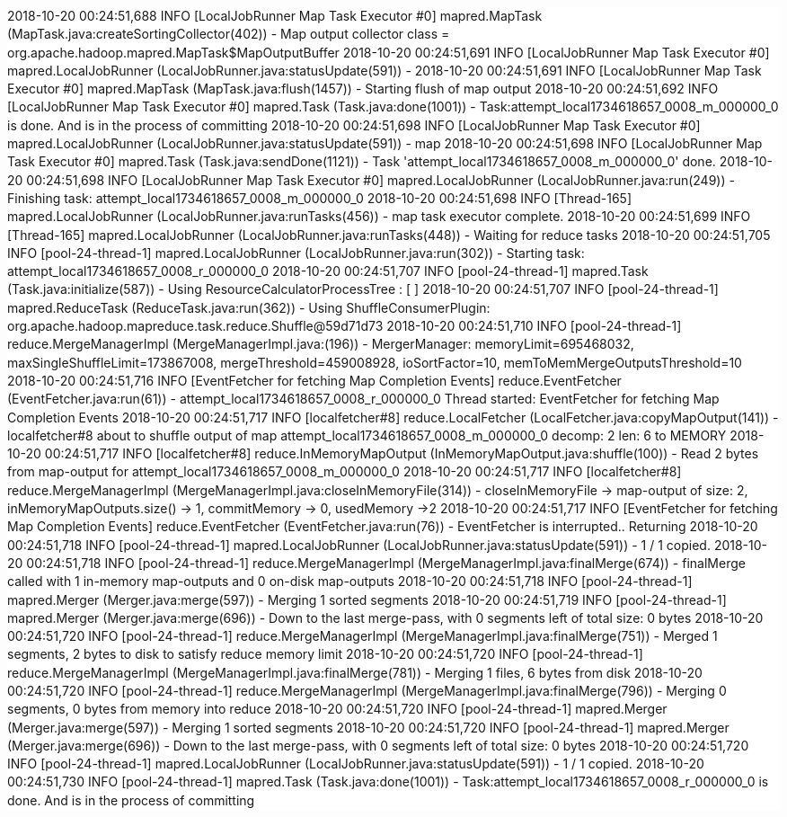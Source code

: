 2018-10-20 00:24:51,688 INFO  [LocalJobRunner Map Task Executor #0] mapred.MapTask (MapTask.java:createSortingCollector(402)) - Map output collector class = org.apache.hadoop.mapred.MapTask$MapOutputBuffer
2018-10-20 00:24:51,691 INFO  [LocalJobRunner Map Task Executor #0] mapred.LocalJobRunner (LocalJobRunner.java:statusUpdate(591)) - 
2018-10-20 00:24:51,691 INFO  [LocalJobRunner Map Task Executor #0] mapred.MapTask (MapTask.java:flush(1457)) - Starting flush of map output
2018-10-20 00:24:51,692 INFO  [LocalJobRunner Map Task Executor #0] mapred.Task (Task.java:done(1001)) - Task:attempt_local1734618657_0008_m_000000_0 is done. And is in the process of committing
2018-10-20 00:24:51,698 INFO  [LocalJobRunner Map Task Executor #0] mapred.LocalJobRunner (LocalJobRunner.java:statusUpdate(591)) - map
2018-10-20 00:24:51,698 INFO  [LocalJobRunner Map Task Executor #0] mapred.Task (Task.java:sendDone(1121)) - Task 'attempt_local1734618657_0008_m_000000_0' done.
2018-10-20 00:24:51,698 INFO  [LocalJobRunner Map Task Executor #0] mapred.LocalJobRunner (LocalJobRunner.java:run(249)) - Finishing task: attempt_local1734618657_0008_m_000000_0
2018-10-20 00:24:51,698 INFO  [Thread-165] mapred.LocalJobRunner (LocalJobRunner.java:runTasks(456)) - map task executor complete.
2018-10-20 00:24:51,699 INFO  [Thread-165] mapred.LocalJobRunner (LocalJobRunner.java:runTasks(448)) - Waiting for reduce tasks
2018-10-20 00:24:51,705 INFO  [pool-24-thread-1] mapred.LocalJobRunner (LocalJobRunner.java:run(302)) - Starting task: attempt_local1734618657_0008_r_000000_0
2018-10-20 00:24:51,707 INFO  [pool-24-thread-1] mapred.Task (Task.java:initialize(587)) -  Using ResourceCalculatorProcessTree : [ ]
2018-10-20 00:24:51,707 INFO  [pool-24-thread-1] mapred.ReduceTask (ReduceTask.java:run(362)) - Using ShuffleConsumerPlugin: org.apache.hadoop.mapreduce.task.reduce.Shuffle@59d71d73
2018-10-20 00:24:51,710 INFO  [pool-24-thread-1] reduce.MergeManagerImpl (MergeManagerImpl.java:<init>(196)) - MergerManager: memoryLimit=695468032, maxSingleShuffleLimit=173867008, mergeThreshold=459008928, ioSortFactor=10, memToMemMergeOutputsThreshold=10
2018-10-20 00:24:51,716 INFO  [EventFetcher for fetching Map Completion Events] reduce.EventFetcher (EventFetcher.java:run(61)) - attempt_local1734618657_0008_r_000000_0 Thread started: EventFetcher for fetching Map Completion Events
2018-10-20 00:24:51,717 INFO  [localfetcher#8] reduce.LocalFetcher (LocalFetcher.java:copyMapOutput(141)) - localfetcher#8 about to shuffle output of map attempt_local1734618657_0008_m_000000_0 decomp: 2 len: 6 to MEMORY
2018-10-20 00:24:51,717 INFO  [localfetcher#8] reduce.InMemoryMapOutput (InMemoryMapOutput.java:shuffle(100)) - Read 2 bytes from map-output for attempt_local1734618657_0008_m_000000_0
2018-10-20 00:24:51,717 INFO  [localfetcher#8] reduce.MergeManagerImpl (MergeManagerImpl.java:closeInMemoryFile(314)) - closeInMemoryFile -> map-output of size: 2, inMemoryMapOutputs.size() -> 1, commitMemory -> 0, usedMemory ->2
2018-10-20 00:24:51,717 INFO  [EventFetcher for fetching Map Completion Events] reduce.EventFetcher (EventFetcher.java:run(76)) - EventFetcher is interrupted.. Returning
2018-10-20 00:24:51,718 INFO  [pool-24-thread-1] mapred.LocalJobRunner (LocalJobRunner.java:statusUpdate(591)) - 1 / 1 copied.
2018-10-20 00:24:51,718 INFO  [pool-24-thread-1] reduce.MergeManagerImpl (MergeManagerImpl.java:finalMerge(674)) - finalMerge called with 1 in-memory map-outputs and 0 on-disk map-outputs
2018-10-20 00:24:51,718 INFO  [pool-24-thread-1] mapred.Merger (Merger.java:merge(597)) - Merging 1 sorted segments
2018-10-20 00:24:51,719 INFO  [pool-24-thread-1] mapred.Merger (Merger.java:merge(696)) - Down to the last merge-pass, with 0 segments left of total size: 0 bytes
2018-10-20 00:24:51,720 INFO  [pool-24-thread-1] reduce.MergeManagerImpl (MergeManagerImpl.java:finalMerge(751)) - Merged 1 segments, 2 bytes to disk to satisfy reduce memory limit
2018-10-20 00:24:51,720 INFO  [pool-24-thread-1] reduce.MergeManagerImpl (MergeManagerImpl.java:finalMerge(781)) - Merging 1 files, 6 bytes from disk
2018-10-20 00:24:51,720 INFO  [pool-24-thread-1] reduce.MergeManagerImpl (MergeManagerImpl.java:finalMerge(796)) - Merging 0 segments, 0 bytes from memory into reduce
2018-10-20 00:24:51,720 INFO  [pool-24-thread-1] mapred.Merger (Merger.java:merge(597)) - Merging 1 sorted segments
2018-10-20 00:24:51,720 INFO  [pool-24-thread-1] mapred.Merger (Merger.java:merge(696)) - Down to the last merge-pass, with 0 segments left of total size: 0 bytes
2018-10-20 00:24:51,720 INFO  [pool-24-thread-1] mapred.LocalJobRunner (LocalJobRunner.java:statusUpdate(591)) - 1 / 1 copied.
2018-10-20 00:24:51,730 INFO  [pool-24-thread-1] mapred.Task (Task.java:done(1001)) - Task:attempt_local1734618657_0008_r_000000_0 is done. And is in the process of committing